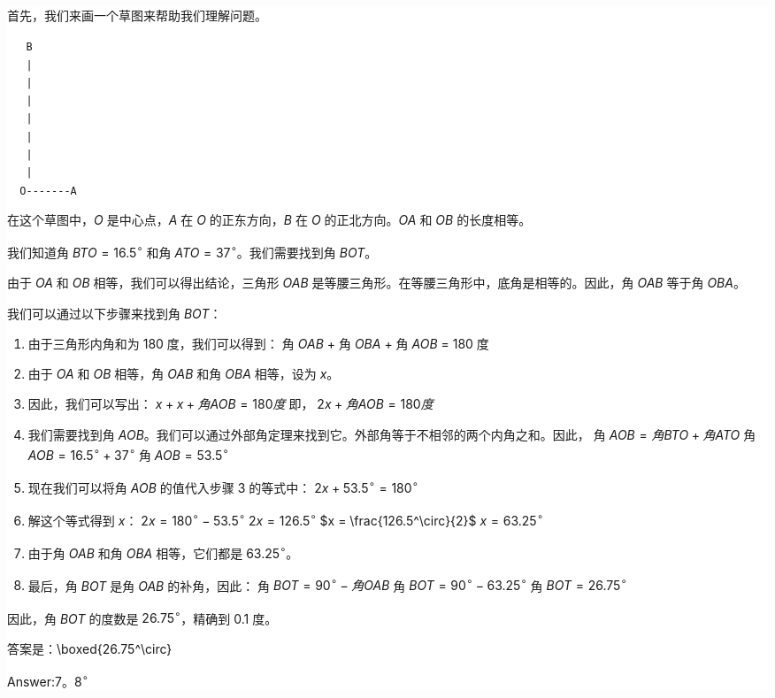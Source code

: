 首先，我们来画一个草图来帮助我们理解问题。

```
   B
   |
   |
   |
   |
   |
   |
   |
  O-------A
```

在这个草图中，$O$ 是中心点，$A$ 在 $O$ 的正东方向，$B$ 在 $O$ 的正北方向。$OA$ 和 $OB$ 的长度相等。

我们知道角 $BTO = 16.5^\circ$ 和角 $ATO = 37^\circ$。我们需要找到角 $BOT$。

由于 $OA$ 和 $OB$ 相等，我们可以得出结论，三角形 $OAB$ 是等腰三角形。在等腰三角形中，底角是相等的。因此，角 $OAB$ 等于角 $OBA$。

我们可以通过以下步骤来找到角 $BOT$：

1. 由于三角形内角和为 180 度，我们可以得到：
   角 $OAB$ + 角 $OBA$ + 角 $AOB$ = 180 度

2. 由于 $OA$ 和 $OB$ 相等，角 $OAB$ 和角 $OBA$ 相等，设为 $x$。

3. 因此，我们可以写出：
   $x + x + 角 AOB = 180 度$
   即，
   $2x + 角 AOB = 180 度$

4. 我们需要找到角 $AOB$。我们可以通过外部角定理来找到它。外部角等于不相邻的两个内角之和。因此，
   角 $AOB = 角 BTO + 角 ATO$
   角 $AOB = 16.5^\circ + 37^\circ$
   角 $AOB = 53.5^\circ$

5. 现在我们可以将角 $AOB$ 的值代入步骤 3 的等式中：
   $2x + 53.5^\circ = 180^\circ$

6. 解这个等式得到 $x$：
   $2x = 180^\circ - 53.5^\circ$
   $2x = 126.5^\circ$
   $x = \frac{126.5^\circ}{2}$
   $x = 63.25^\circ$

7. 由于角 $OAB$ 和角 $OBA$ 相等，它们都是 $63.25^\circ$。

8. 最后，角 $BOT$ 是角 $OAB$ 的补角，因此：
   角 $BOT = 90^\circ - 角 OAB$
   角 $BOT = 90^\circ - 63.25^\circ$
   角 $BOT = 26.75^\circ$

因此，角 $BOT$ 的度数是 $26.75^\circ$，精确到 0.1 度。

答案是：\boxed{26.75^\circ}

Answer:$7。8^\circ$

